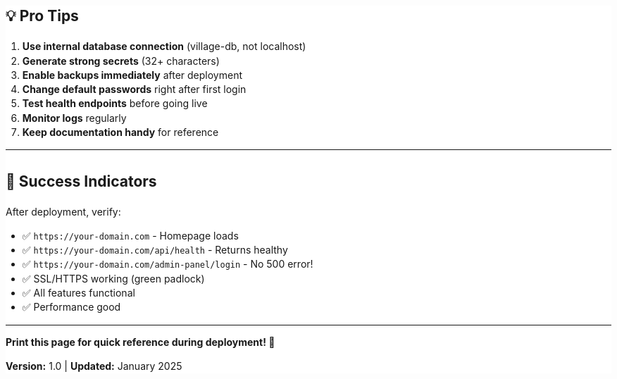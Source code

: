 
## 💡 Pro Tips

1. **Use internal database connection** (village-db, not localhost)
2. **Generate strong secrets** (32+ characters)
3. **Enable backups immediately** after deployment
4. **Change default passwords** right after first login
5. **Test health endpoints** before going live
6. **Monitor logs** regularly
7. **Keep documentation handy** for reference

---

## 🎯 Success Indicators

After deployment, verify:
- ✅ `https://your-domain.com` - Homepage loads
- ✅ `https://your-domain.com/api/health` - Returns healthy
- ✅ `https://your-domain.com/admin-panel/login` - No 500 error!
- ✅ SSL/HTTPS working (green padlock)
- ✅ All features functional
- ✅ Performance good

---

**Print this page for quick reference during deployment! 📄**

**Version:** 1.0 | **Updated:** January 2025
